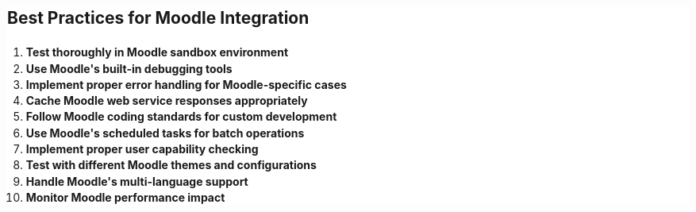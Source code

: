 ## Best Practices for Moodle Integration

1. **Test thoroughly in Moodle sandbox environment**
2. **Use Moodle's built-in debugging tools**
3. **Implement proper error handling for Moodle-specific cases**
4. **Cache Moodle web service responses appropriately**
5. **Follow Moodle coding standards for custom development**
6. **Use Moodle's scheduled tasks for batch operations**
7. **Implement proper user capability checking**
8. **Test with different Moodle themes and configurations**
9. **Handle Moodle's multi-language support**
10. **Monitor Moodle performance impact**